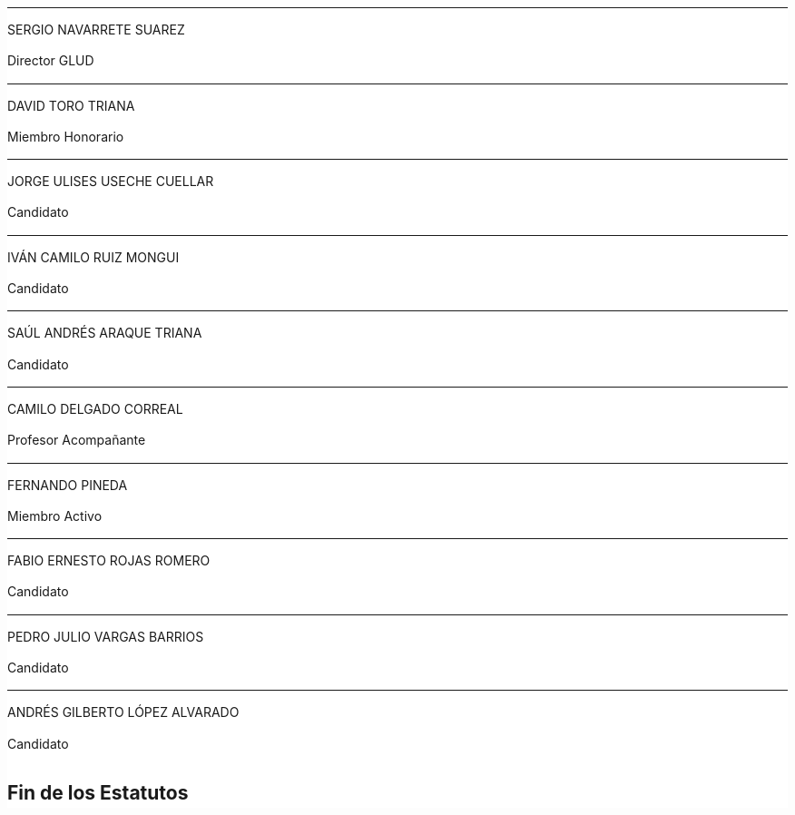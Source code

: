 
________________________________
SERGIO NAVARRETE SUAREZ

Director GLUD

________________________________
DAVID TORO TRIANA


Miembro Honorario

________________________________
JORGE ULISES USECHE CUELLAR

Candidato

________________________________
IVÁN CAMILO RUIZ MONGUI

Candidato

________________________________
SAÚL ANDRÉS ARAQUE TRIANA

Candidato

________________________________
CAMILO DELGADO CORREAL

Profesor Acompañante

________________________________
FERNANDO PINEDA

Miembro Activo

________________________________
FABIO ERNESTO ROJAS ROMERO

Candidato

________________________________
PEDRO JULIO VARGAS BARRIOS


Candidato

________________________________
ANDRÉS GILBERTO LÓPEZ ALVARADO

Candidato



## Fin de los Estatutos


